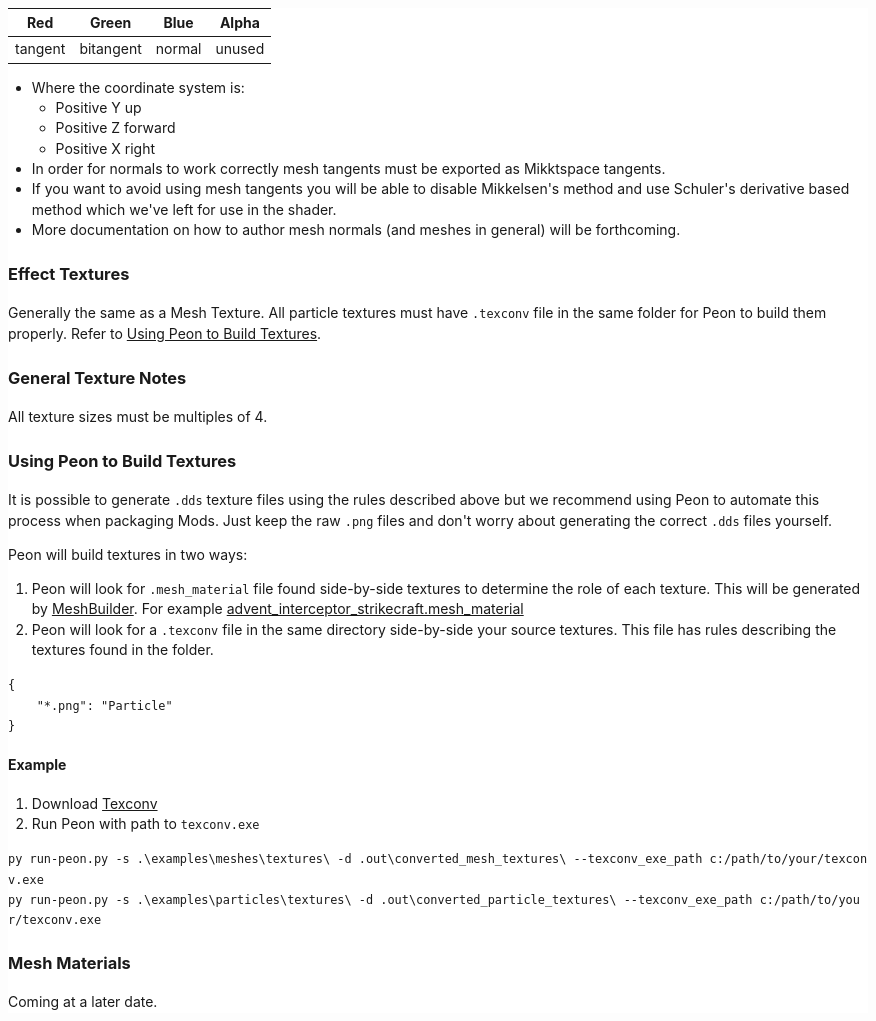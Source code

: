 | Red | Green | Blue | Alpha |
| --- | --- | --- | --- |
| tangent | bitangent | normal | unused |

- Where the coordinate system is:
	- Positive Y up 
	- Positive Z forward 
	- Positive X right
- In order for normals to work correctly mesh tangents must be exported as Mikktspace tangents.
- If you want to avoid using mesh tangents you will be able to disable Mikkelsen's method and use Schuler's derivative based method which we've left for use in the shader.
- More documentation on how to author mesh normals (and meshes in general) will be forthcoming.

### Effect Textures
Generally the same as a Mesh Texture. All particle textures must have `.texconv` file in the same folder for Peon to build them properly. Refer to [Using Peon to Build Textures](#using-peon-to-build-textures).

### General Texture Notes
All texture sizes must be multiples of 4.

### Using Peon to Build Textures

It is possible to generate `.dds` texture files using the rules described above but we recommend using Peon to automate this process when packaging Mods. Just keep the raw `.png` files and don't worry about generating the correct `.dds` files yourself.

Peon will build textures in two ways:
1. Peon will look for `.mesh_material` file found side-by-side textures to determine the role of each texture. This will be generated by [MeshBuilder](#MeshBuilder). For example [advent_interceptor_strikecraft.mesh_material](./examples/meshes/textures/advent_interceptor_strikecraft.mesh_material)
2. Peon will look for a `.texconv` file in the same directory side-by-side your source textures. This file has rules describing the textures found in the folder.
```
{
    "*.png": "Particle"
}
```

#### Example

1. Download [Texconv](https://github.com/Microsoft/DirectXTex/wiki/Texconv)
2. Run Peon with path to `texconv.exe`
```
py run-peon.py -s .\examples\meshes\textures\ -d .out\converted_mesh_textures\ --texconv_exe_path c:/path/to/your/texconv.exe
py run-peon.py -s .\examples\particles\textures\ -d .out\converted_particle_textures\ --texconv_exe_path c:/path/to/your/texconv.exe
```

### Mesh Materials
Coming at a later date.

